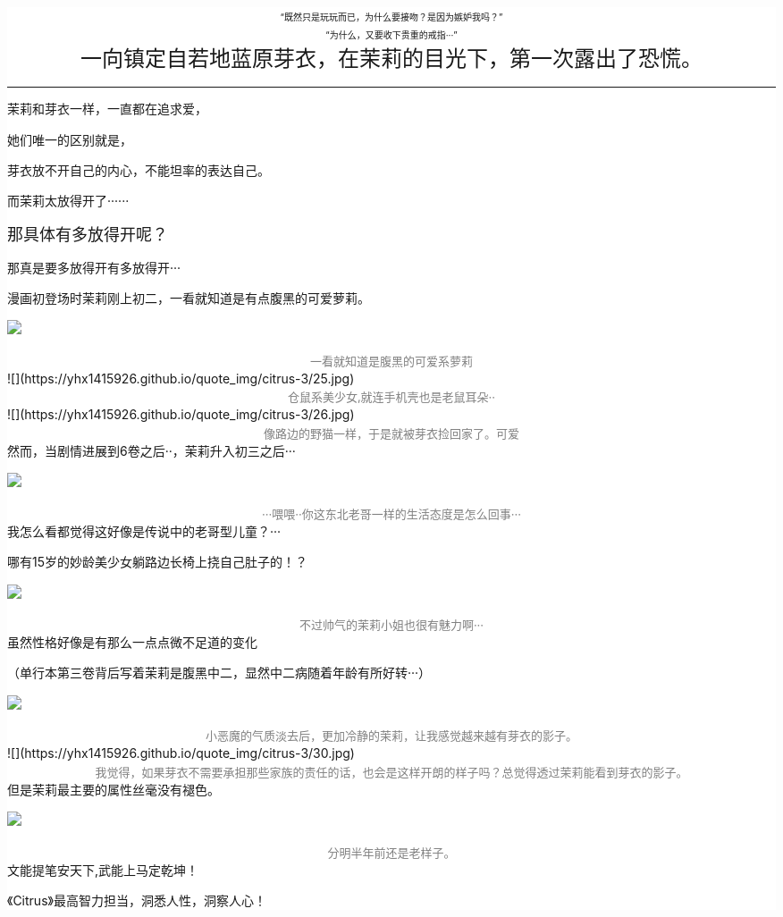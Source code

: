 <center><font size=1>“既然只是玩玩而已，为什么要接吻？是因为嫉妒我吗？”</font></center>

<center><font size=1>“为什么，又要收下贵重的戒指···”</font></center>

<center><font size=5>一向镇定自若地蓝原芽衣，在茉莉的目光下，第一次露出了恐慌。</font></center>

---

茉莉和芽衣一样，一直都在追求爱，

她们唯一的区别就是，

芽衣放不开自己的内心，不能坦率的表达自己。

而茉莉太放得开了······

<font size=4>那具体有多放得开呢？</font>

那真是要多放得开有多放得开···


漫画初登场时茉莉刚上初二，一看就知道是有点腹黑的可爱萝莉。

![](https://yhx1415926.github.io/quote_img/citrus-3/24.jpg)
<center><font color= gray size=2>一看就知道是腹黑的可爱系萝莉</font></center>
![](https://yhx1415926.github.io/quote_img/citrus-3/25.jpg)
<center><font color= gray size=2>仓鼠系美少女,就连手机壳也是老鼠耳朵··</font></center>
![](https://yhx1415926.github.io/quote_img/citrus-3/26.jpg)
<center><font color= gray size=2>像路边的野猫一样，于是就被芽衣捡回家了。可爱</font></center>
然而，当剧情进展到6卷之后··，茉莉升入初三之后···

![](https://yhx1415926.github.io/quote_img/citrus-3/27.jpg)
<center><font color= gray size=2>···喂喂··你这东北老哥一样的生活态度是怎么回事···</font></center>
我怎么看都觉得这好像是传说中的老哥型儿童？···

哪有15岁的妙龄美少女躺路边长椅上挠自己肚子的！？

![](https://yhx1415926.github.io/quote_img/citrus-3/28.jpg)
<center><font color= gray size=2>不过帅气的茉莉小姐也很有魅力啊···</font></center>
虽然性格好像是有那么一点点微不足道的变化

（单行本第三卷背后写着茉莉是腹黑中二，显然中二病随着年龄有所好转···）

![](https://yhx1415926.github.io/quote_img/citrus-3/29.jpg)
<center><font color= gray size=2>小恶魔的气质淡去后，更加冷静的茉莉，让我感觉越来越有芽衣的影子。</font></center>
![](https://yhx1415926.github.io/quote_img/citrus-3/30.jpg)
<center><font color= gray size=2>我觉得，如果芽衣不需要承担那些家族的责任的话，也会是这样开朗的样子吗？总觉得透过茉莉能看到芽衣的影子。</font></center>
但是茉莉最主要的属性丝毫没有褪色。

![](https://yhx1415926.github.io/quote_img/citrus-3/31.jpg)
<center><font color= gray size=2>分明半年前还是老样子。</font></center>
文能提笔安天下,武能上马定乾坤！

《Citrus》最高智力担当，洞悉人性，洞察人心！
